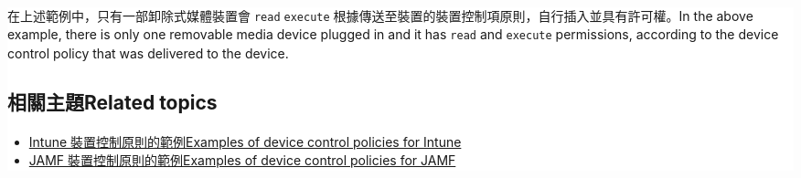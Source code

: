 <span data-ttu-id="2b6a0-306">在上述範例中，只有一部卸除式媒體裝置會 `read` `execute` 根據傳送至裝置的裝置控制項原則，自行插入並具有許可權。</span><span class="sxs-lookup"><span data-stu-id="2b6a0-306">In the above example, there is only one removable media device plugged in and it has `read` and `execute` permissions, according to the device control policy that was delivered to the device.</span></span>

## <a name="related-topics"></a><span data-ttu-id="2b6a0-307">相關主題</span><span class="sxs-lookup"><span data-stu-id="2b6a0-307">Related topics</span></span>

- [<span data-ttu-id="2b6a0-308">Intune 裝置控制原則的範例</span><span class="sxs-lookup"><span data-stu-id="2b6a0-308">Examples of device control policies for Intune</span></span>](mac-device-control-intune.md)
- [<span data-ttu-id="2b6a0-309">JAMF 裝置控制原則的範例</span><span class="sxs-lookup"><span data-stu-id="2b6a0-309">Examples of device control policies for JAMF</span></span>](mac-device-control-jamf.md)
